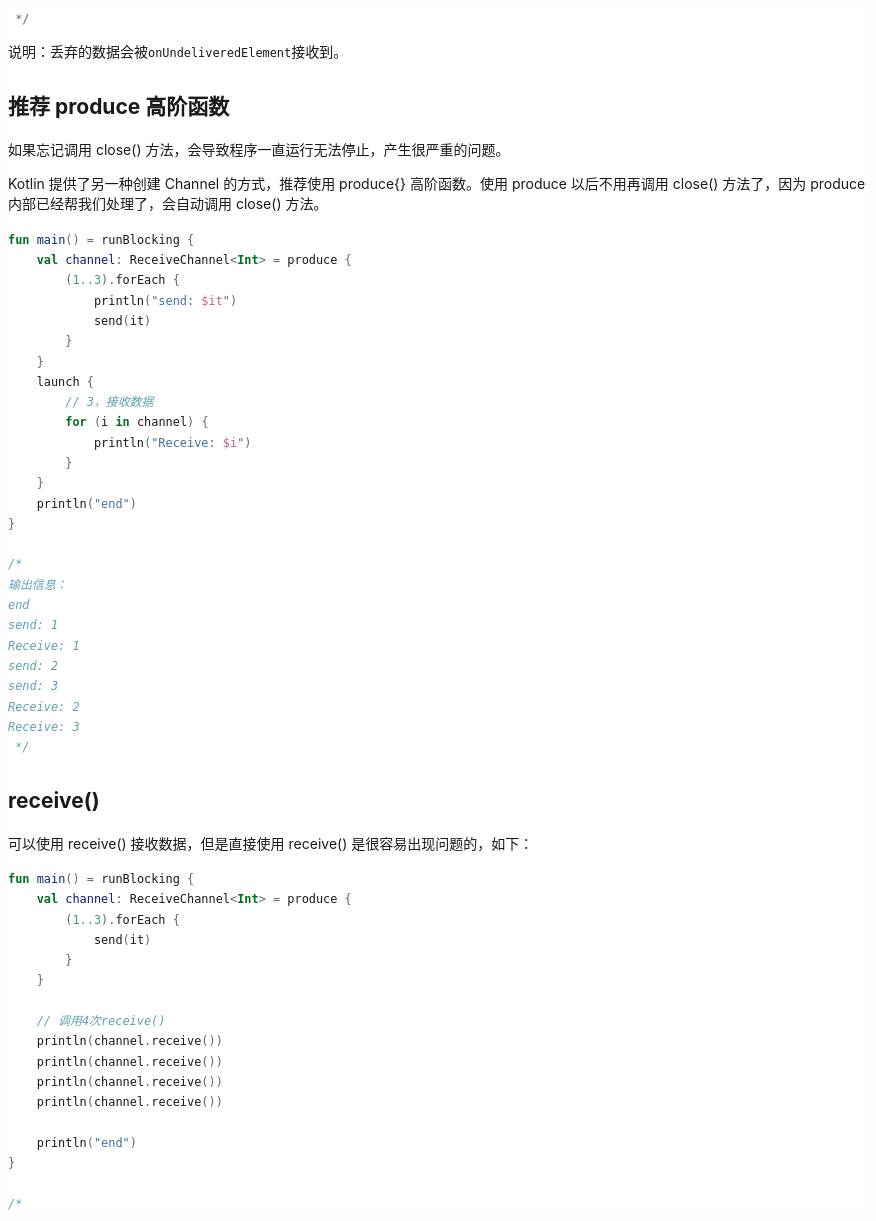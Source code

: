 ```kotlin
 */
```

说明：丢弃的数据会被`onUndeliveredElement`接收到。



## 推荐 produce 高阶函数

如果忘记调用 close() 方法，会导致程序一直运行无法停止，产生很严重的问题。

Kotlin 提供了另一种创建 Channel 的方式，推荐使用 produce{} 高阶函数。使用 produce 以后不用再调用 close() 方法了，因为 produce 内部已经帮我们处理了，会自动调用 close() 方法。

```kotlin
fun main() = runBlocking {
    val channel: ReceiveChannel<Int> = produce {
        (1..3).forEach {
            println("send: $it")
            send(it)
        }
    }
    launch {
        // 3，接收数据
        for (i in channel) {
            println("Receive: $i")
        }
    }
    println("end")
}

/*
输出信息：
end
send: 1
Receive: 1
send: 2
send: 3
Receive: 2
Receive: 3
 */
```



## receive() 

可以使用 receive() 接收数据，但是直接使用 receive() 是很容易出现问题的，如下：

```kotlin
fun main() = runBlocking {
    val channel: ReceiveChannel<Int> = produce {
        (1..3).forEach {
            send(it)
        }
    }

    // 调用4次receive()
    println(channel.receive())
    println(channel.receive())
    println(channel.receive())
    println(channel.receive())

    println("end")
}

/*
```